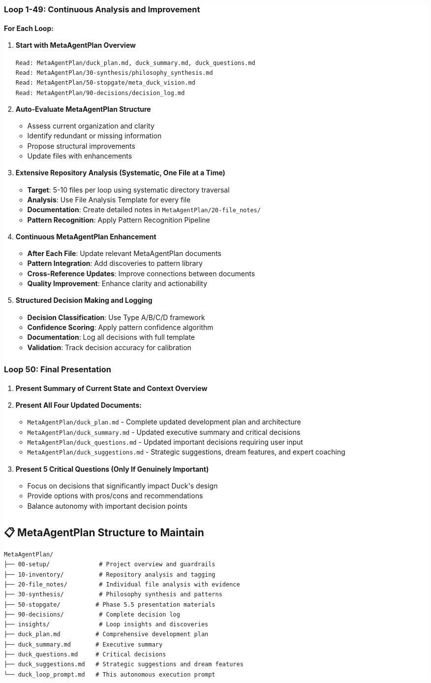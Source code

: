 ### **Loop 1-49: Continuous Analysis and Improvement**

**For Each Loop:**
1. **Start with MetaAgentPlan Overview**
   ```
   Read: MetaAgentPlan/duck_plan.md, duck_summary.md, duck_questions.md
   Read: MetaAgentPlan/30-synthesis/philosophy_synthesis.md
   Read: MetaAgentPlan/50-stopgate/meta_duck_vision.md
   Read: MetaAgentPlan/90-decisions/decision_log.md
   ```

2. **Auto-Evaluate MetaAgentPlan Structure**
   - Assess current organization and clarity
   - Identify redundant or missing information
   - Propose structural improvements
   - Update files with enhancements

3. **Extensive Repository Analysis (Systematic, One File at a Time)**
   - **Target**: 5-10 files per loop using systematic directory traversal
   - **Analysis**: Use File Analysis Template for every file
   - **Documentation**: Create detailed notes in `MetaAgentPlan/20-file_notes/`
   - **Pattern Recognition**: Apply Pattern Recognition Pipeline

4. **Continuous MetaAgentPlan Enhancement**
   - **After Each File**: Update relevant MetaAgentPlan documents
   - **Pattern Integration**: Add discoveries to pattern library
   - **Cross-Reference Updates**: Improve connections between documents
   - **Quality Improvement**: Enhance clarity and actionability

5. **Structured Decision Making and Logging**
   - **Decision Classification**: Use Type A/B/C/D framework
   - **Confidence Scoring**: Apply pattern confidence algorithm
   - **Documentation**: Log all decisions with full template
   - **Validation**: Track decision accuracy for calibration


### **Loop 50: Final Presentation**
1. **Present Summary of Current State and Context Overview**

2. **Present All Four Updated Documents:**
   - `MetaAgentPlan/duck_plan.md` - Complete updated development plan and architecture
   - `MetaAgentPlan/duck_summary.md` - Updated executive summary and critical decisions  
   - `MetaAgentPlan/duck_questions.md` - Updated important decisions requiring user input
   - `MetaAgentPlan/duck_suggestions.md` - Strategic suggestions, dream features, and expert coaching

3. **Present 5 Critical Questions (Only If Genuinely Important)**
   - Focus on decisions that significantly impact Duck's design
   - Provide options with pros/cons and recommendations
   - Balance autonomy with important decision points

## 📋 **MetaAgentPlan Structure to Maintain**

```
MetaAgentPlan/
├── 00-setup/              # Project overview and guardrails
├── 10-inventory/          # Repository analysis and tagging
├── 20-file_notes/         # Individual file analysis with evidence
├── 30-synthesis/          # Philosophy synthesis and patterns
├── 50-stopgate/          # Phase 5.5 presentation materials
├── 90-decisions/          # Complete decision log
├── insights/              # Loop insights and discoveries
├── duck_plan.md          # Comprehensive development plan
├── duck_summary.md       # Executive summary
├── duck_questions.md     # Critical decisions
├── duck_suggestions.md   # Strategic suggestions and dream features
└── duck_loop_prompt.md   # This autonomous execution prompt
```